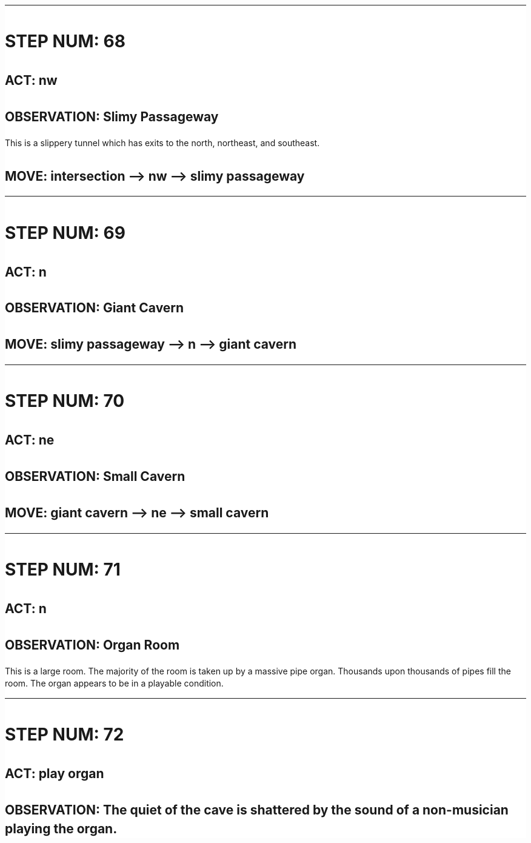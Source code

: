 ***
# STEP NUM: 68
## ACT: nw
## OBSERVATION: Slimy Passageway
This is a slippery tunnel which has exits to the north, northeast, and southeast.
## MOVE: intersection --> nw --> slimy passageway

***
# STEP NUM: 69
## ACT: n
## OBSERVATION: Giant Cavern
## MOVE: slimy passageway --> n --> giant cavern

***
# STEP NUM: 70
## ACT: ne
## OBSERVATION: Small Cavern
## MOVE: giant cavern --> ne --> small cavern

***
# STEP NUM: 71
## ACT: n
## OBSERVATION: Organ Room
This is a large room.  The majority of the room is taken up by a massive pipe organ.  Thousands upon thousands of pipes fill the room.  The organ appears to be in a playable condition.

***
# STEP NUM: 72
## ACT: play organ
## OBSERVATION: The quiet of the cave is shattered by the sound of a non-musician playing the organ.
